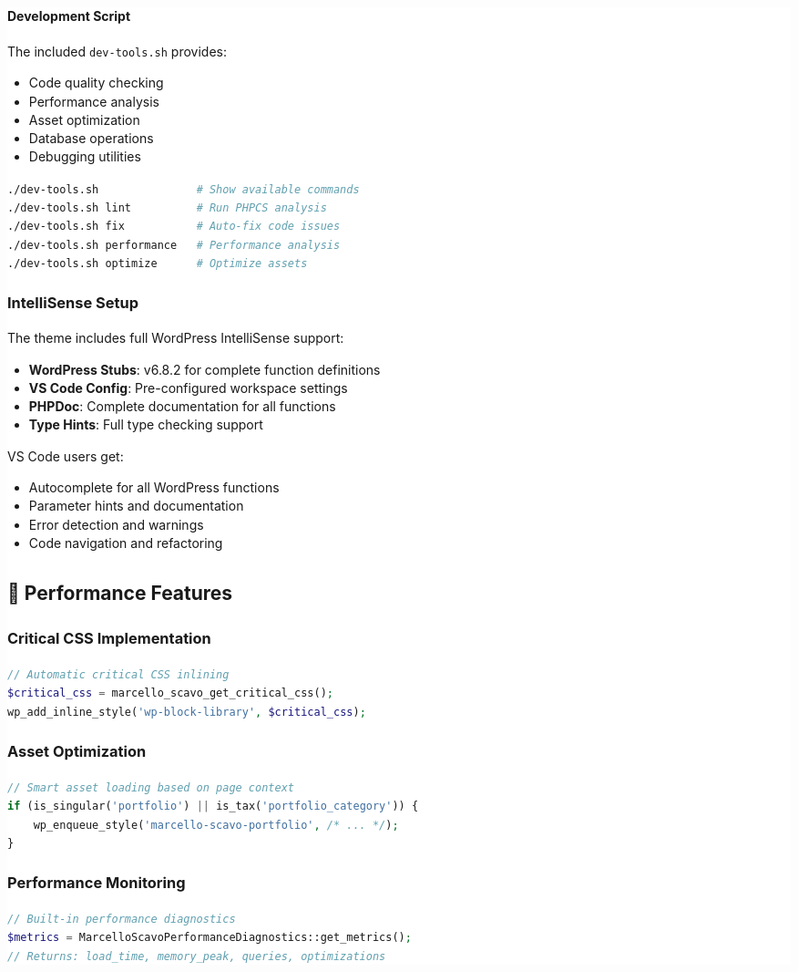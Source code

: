 #### Development Script
The included `dev-tools.sh` provides:
- Code quality checking
- Performance analysis
- Asset optimization
- Database operations
- Debugging utilities

```bash
./dev-tools.sh               # Show available commands
./dev-tools.sh lint          # Run PHPCS analysis
./dev-tools.sh fix           # Auto-fix code issues
./dev-tools.sh performance   # Performance analysis
./dev-tools.sh optimize      # Optimize assets
```

### IntelliSense Setup

The theme includes full WordPress IntelliSense support:

- **WordPress Stubs**: v6.8.2 for complete function definitions
- **VS Code Config**: Pre-configured workspace settings
- **PHPDoc**: Complete documentation for all functions
- **Type Hints**: Full type checking support

VS Code users get:
- Autocomplete for all WordPress functions
- Parameter hints and documentation
- Error detection and warnings
- Code navigation and refactoring

## 🚀 Performance Features

### Critical CSS Implementation
```php
// Automatic critical CSS inlining
$critical_css = marcello_scavo_get_critical_css();
wp_add_inline_style('wp-block-library', $critical_css);
```

### Asset Optimization
```php
// Smart asset loading based on page context
if (is_singular('portfolio') || is_tax('portfolio_category')) {
    wp_enqueue_style('marcello-scavo-portfolio', /* ... */);
}
```

### Performance Monitoring
```php
// Built-in performance diagnostics
$metrics = MarcelloScavoPerformanceDiagnostics::get_metrics();
// Returns: load_time, memory_peak, queries, optimizations
```
